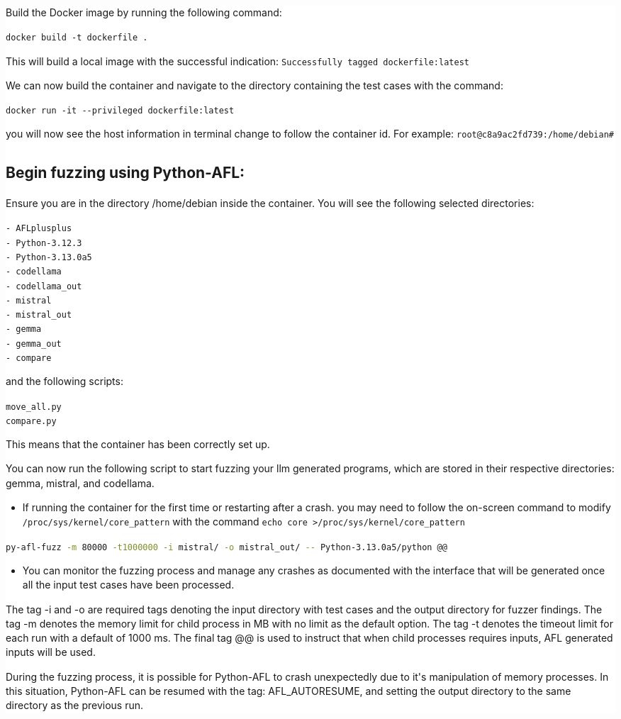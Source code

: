 Build the Docker image by running the following command:

    docker build -t dockerfile .

This will build a local image with the  successful indication: 
`Successfully tagged dockerfile:latest`

We can now build the container and navigate to the directory containing the test cases with the command:

    docker run -it --privileged dockerfile:latest

you will now see the host information in terminal change to follow the container id. For example: `root@c8a9ac2fd739:/home/debian# `

Begin fuzzing using Python-AFL:
- 

Ensure you are in the directory /home/debian inside the container. You will see the following selected directories:

    - AFLplusplus
    - Python-3.12.3
    - Python-3.13.0a5
    - codellama
    - codellama_out
    - mistral 
    - mistral_out
    - gemma
    - gemma_out
    - compare

and the following scripts:

    move_all.py
    compare.py

This means that the container has been correctly set up.

You can now run the following script to start fuzzing your llm generated programs, which are stored in their respective directories: gemma, mistral, and codellama.

- If running the container for the first time or restarting after a crash. you may need to follow the on-screen command to modify `/proc/sys/kernel/core_pattern` with the command `echo core >/proc/sys/kernel/core_pattern`

```bash
py-afl-fuzz -m 80000 -t1000000 -i mistral/ -o mistral_out/ -- Python-3.13.0a5/python @@
```
   - You can monitor the fuzzing process and manage any crashes as documented with the interface that will be generated once all the input test cases have been processed. 

The tag -i and -o are required tags denoting the input directory with test cases and the output directory for fuzzer findings. The tag -m denotes the memory limit for child process in MB with no limit as the default option. The tag -t denotes the timeout limit for each run with a default of 1000 ms. The final tag @@ is used to instruct that when child processes requires inputs, AFL generated inputs will be used.

During the fuzzing process, it is possible for Python-AFL to crash unexpectedly due to it's manipulation of memory processes. In this situation, Python-AFL can be resumed with the tag: AFL\_AUTORESUME, and setting the output directory to the same directory as the previous run.
